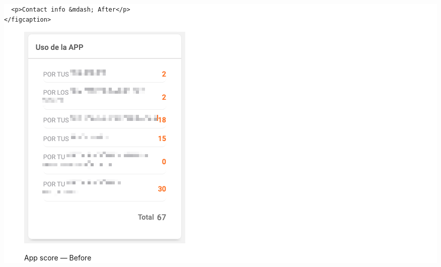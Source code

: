       <p>Contact info &mdash; After</p>
    </figcaption>
  </figure>
</div>

<div class="cst-ScreenshotComparison">
  <figure>
    <picture class="cst-Case_Picture">
      <source
          srcset="/assets/images/case-happydonia/widget-score-before.webp 1x"
          type="image/webp">
      <img src="/assets/images/case-happydonia/widget-score-before.png"
      alt=""
      width="320" height="420">
    </picture>
    <figcaption>
      <p>App score &mdash; Before</p>
    </figcaption>
  </figure>
  <figure>
    <picture class="cst-Case_Picture">
      <source
          srcset="/assets/images/case-happydonia/widget-score-after.webp 1x"
          type="image/webp">